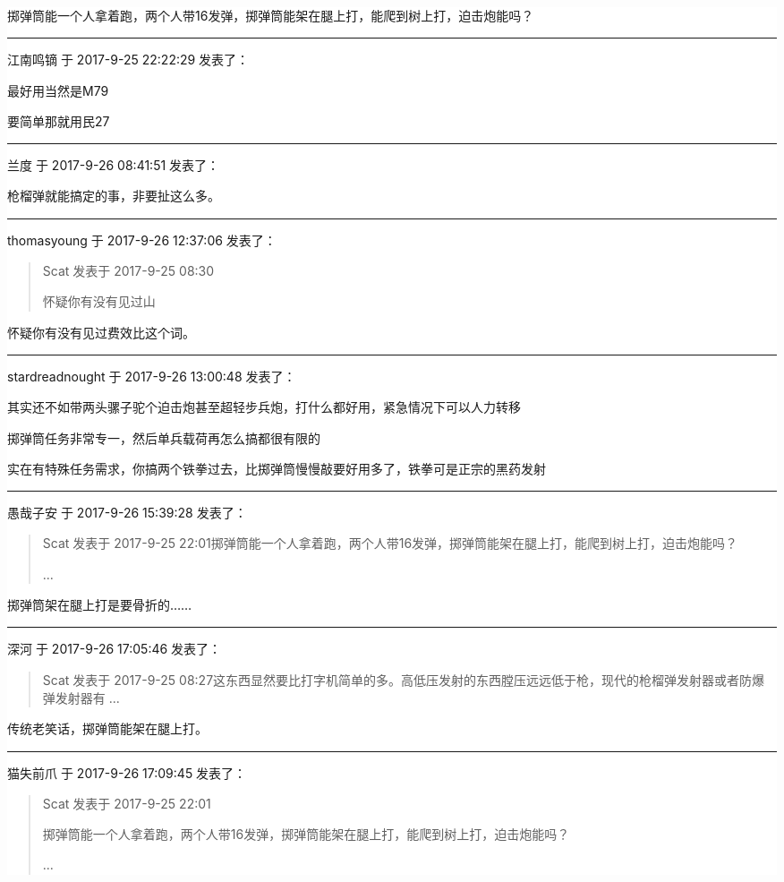 掷弹筒能一个人拿着跑，两个人带16发弹，掷弹筒能架在腿上打，能爬到树上打，迫击炮能吗？

---------

江南鸣镝 于 2017-9-25 22:22:29 发表了：

最好用当然是M79

要简单那就用民27

---------

兰度 于 2017-9-26 08:41:51 发表了：

枪榴弹就能搞定的事，非要扯这么多。

---------

thomasyoung 于 2017-9-26 12:37:06 发表了：

> Scat 发表于 2017-9-25 08:30
> 
> 怀疑你有没有见过山



怀疑你有没有见过费效比这个词。

---------

stardreadnought 于 2017-9-26 13:00:48 发表了：

其实还不如带两头骡子驼个迫击炮甚至超轻步兵炮，打什么都好用，紧急情况下可以人力转移

掷弹筒任务非常专一，然后单兵载荷再怎么搞都很有限的

实在有特殊任务需求，你搞两个铁拳过去，比掷弹筒慢慢敲要好用多了，铁拳可是正宗的黑药发射

---------

愚哉子安 于 2017-9-26 15:39:28 发表了：

> Scat 发表于 2017-9-25 22:01掷弹筒能一个人拿着跑，两个人带16发弹，掷弹筒能架在腿上打，能爬到树上打，迫击炮能吗？
> 
> ...



掷弹筒架在腿上打是要骨折的……

---------

深河 于 2017-9-26 17:05:46 发表了：

> Scat 发表于 2017-9-25 08:27这东西显然要比打字机简单的多。高低压发射的东西膛压远远低于枪，现代的枪榴弹发射器或者防爆弹发射器有 ...



传统老笑话，掷弹筒能架在腿上打。

---------

猫失前爪 于 2017-9-26 17:09:45 发表了：

> Scat 发表于 2017-9-25 22:01
> 
> 掷弹筒能一个人拿着跑，两个人带16发弹，掷弹筒能架在腿上打，能爬到树上打，迫击炮能吗？
> 
> ...
